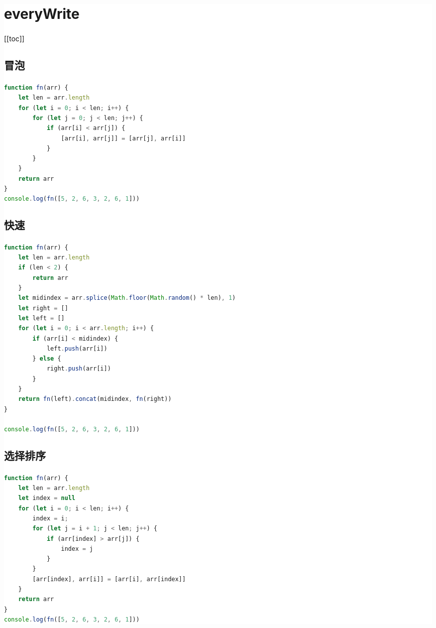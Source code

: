 # everyWrite
[[toc]]

## 冒泡
```js
function fn(arr) {
    let len = arr.length
    for (let i = 0; i < len; i++) {
        for (let j = 0; j < len; j++) {
            if (arr[i] < arr[j]) {
                [arr[i], arr[j]] = [arr[j], arr[i]]
            }
        }
    }
    return arr
}
console.log(fn([5, 2, 6, 3, 2, 6, 1]))
```

## 快速
```js
function fn(arr) {
    let len = arr.length
    if (len < 2) {
        return arr
    }
    let midindex = arr.splice(Math.floor(Math.random() * len), 1)
    let right = []
    let left = []
    for (let i = 0; i < arr.length; i++) {
        if (arr[i] < midindex) {
            left.push(arr[i])
        } else {
            right.push(arr[i])
        }
    }
    return fn(left).concat(midindex, fn(right))
}

console.log(fn([5, 2, 6, 3, 2, 6, 1]))
```

## 选择排序
```js
function fn(arr) {
    let len = arr.length
    let index = null
    for (let i = 0; i < len; i++) {
        index = i;
        for (let j = i + 1; j < len; j++) {
            if (arr[index] > arr[j]) {
                index = j
            }
        }
        [arr[index], arr[i]] = [arr[i], arr[index]]
    }
    return arr
}
console.log(fn([5, 2, 6, 3, 2, 6, 1]))
```